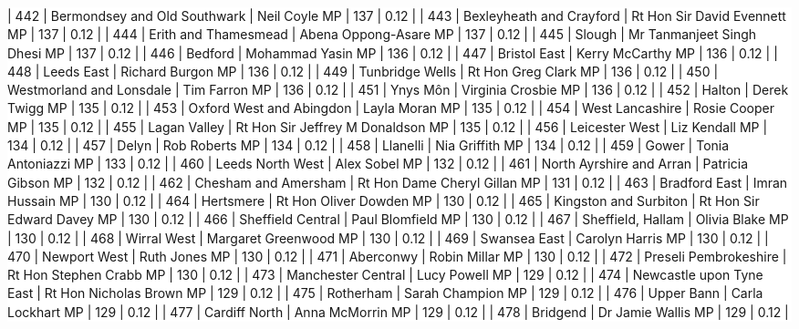 | 442 | Bermondsey and Old Southwark | Neil Coyle MP | 137 | 0.12 |
| 443 | Bexleyheath and Crayford | Rt Hon Sir David Evennett MP | 137 | 0.12 |
| 444 | Erith and Thamesmead | Abena Oppong-Asare MP | 137 | 0.12 |
| 445 | Slough | Mr Tanmanjeet Singh Dhesi MP | 137 | 0.12 |
| 446 | Bedford | Mohammad Yasin MP | 136 | 0.12 |
| 447 | Bristol East | Kerry McCarthy MP | 136 | 0.12 |
| 448 | Leeds East | Richard Burgon MP | 136 | 0.12 |
| 449 | Tunbridge Wells | Rt Hon Greg Clark MP | 136 | 0.12 |
| 450 | Westmorland and Lonsdale | Tim Farron MP | 136 | 0.12 |
| 451 | Ynys Môn | Virginia Crosbie MP | 136 | 0.12 |
| 452 | Halton | Derek Twigg MP | 135 | 0.12 |
| 453 | Oxford West and Abingdon | Layla Moran MP | 135 | 0.12 |
| 454 | West Lancashire | Rosie Cooper MP | 135 | 0.12 |
| 455 | Lagan Valley | Rt Hon Sir Jeffrey M Donaldson MP | 135 | 0.12 |
| 456 | Leicester West | Liz Kendall MP | 134 | 0.12 |
| 457 | Delyn | Rob Roberts MP | 134 | 0.12 |
| 458 | Llanelli | Nia Griffith MP | 134 | 0.12 |
| 459 | Gower | Tonia Antoniazzi MP | 133 | 0.12 |
| 460 | Leeds North West | Alex Sobel MP | 132 | 0.12 |
| 461 | North Ayrshire and Arran | Patricia Gibson MP | 132 | 0.12 |
| 462 | Chesham and Amersham | Rt Hon Dame Cheryl Gillan MP | 131 | 0.12 |
| 463 | Bradford East | Imran Hussain MP | 130 | 0.12 |
| 464 | Hertsmere | Rt Hon Oliver Dowden MP | 130 | 0.12 |
| 465 | Kingston and Surbiton | Rt Hon Sir Edward Davey MP | 130 | 0.12 |
| 466 | Sheffield Central | Paul Blomfield MP | 130 | 0.12 |
| 467 | Sheffield, Hallam | Olivia Blake MP | 130 | 0.12 |
| 468 | Wirral West | Margaret Greenwood MP | 130 | 0.12 |
| 469 | Swansea East | Carolyn Harris MP | 130 | 0.12 |
| 470 | Newport West | Ruth Jones MP | 130 | 0.12 |
| 471 | Aberconwy | Robin Millar MP | 130 | 0.12 |
| 472 | Preseli Pembrokeshire | Rt Hon Stephen Crabb MP | 130 | 0.12 |
| 473 | Manchester Central | Lucy Powell MP | 129 | 0.12 |
| 474 | Newcastle upon Tyne East | Rt Hon Nicholas Brown MP | 129 | 0.12 |
| 475 | Rotherham | Sarah Champion MP | 129 | 0.12 |
| 476 | Upper Bann | Carla Lockhart MP | 129 | 0.12 |
| 477 | Cardiff North | Anna McMorrin MP | 129 | 0.12 |
| 478 | Bridgend | Dr Jamie Wallis MP | 129 | 0.12 |